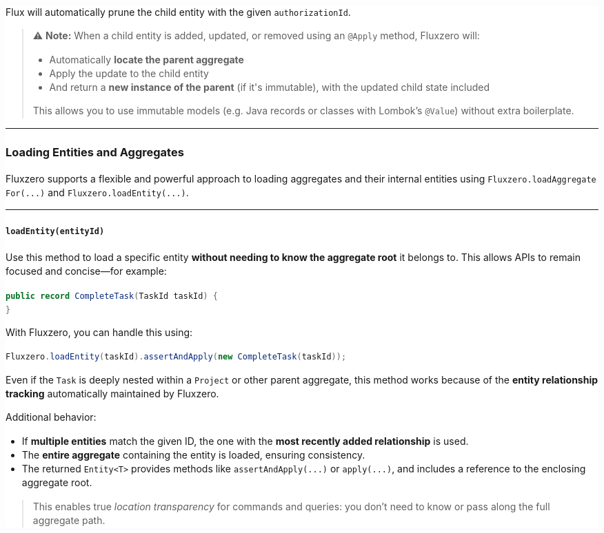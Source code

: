 Flux will automatically prune the child entity with the given `authorizationId`.

> ⚠️ **Note:** When a child entity is added, updated, or removed using an `@Apply` method, Fluxzero will:
>
> - Automatically **locate the parent aggregate**
> - Apply the update to the child entity
> - And return a **new instance of the parent** (if it's immutable), with the updated child state included
>
> This allows you to use immutable models (e.g. Java records or classes with Lombok’s `@Value`) without extra
> boilerplate.

---

### Loading Entities and Aggregates

Fluxzero supports a flexible and powerful approach to loading aggregates and their internal entities using
`Fluxzero.loadAggregateFor(...)` and `Fluxzero.loadEntity(...)`.

---

#### `loadEntity(entityId)`

Use this method to load a specific entity **without needing to know the aggregate root** it belongs to. This allows APIs
to remain focused and concise—for example:

```java
public record CompleteTask(TaskId taskId) {
}
```

With Fluxzero, you can handle this using:

[//]: # (@formatter:off)
```java
Fluxzero.loadEntity(taskId).assertAndApply(new CompleteTask(taskId));
```
[//]: # (@formatter:on)

Even if the `Task` is deeply nested within a `Project` or other parent aggregate, this method works because of the
**entity relationship tracking** automatically maintained by Fluxzero.

Additional behavior:

- If **multiple entities** match the given ID, the one with the **most recently added relationship** is used.
- The **entire aggregate** containing the entity is loaded, ensuring consistency.
- The returned `Entity<T>` provides methods like `assertAndApply(...)` or `apply(...)`, and includes a reference to the
  enclosing aggregate root.

> This enables true *location transparency* for commands and queries: you don’t need to know or pass along the full
> aggregate path.


  [//]: # (@formatter:off)
  [//]: # (@formatter:on)